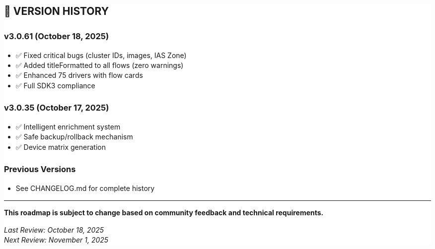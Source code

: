 
## 📝 **VERSION HISTORY**

### v3.0.61 (October 18, 2025)
- ✅ Fixed critical bugs (cluster IDs, images, IAS Zone)
- ✅ Added titleFormatted to all flows (zero warnings)
- ✅ Enhanced 75 drivers with flow cards
- ✅ Full SDK3 compliance

### v3.0.35 (October 17, 2025)
- ✅ Intelligent enrichment system
- ✅ Safe backup/rollback mechanism
- ✅ Device matrix generation

### Previous Versions
- See CHANGELOG.md for complete history

---

**This roadmap is subject to change based on community feedback and technical requirements.**

*Last Review: October 18, 2025*  
*Next Review: November 1, 2025*
